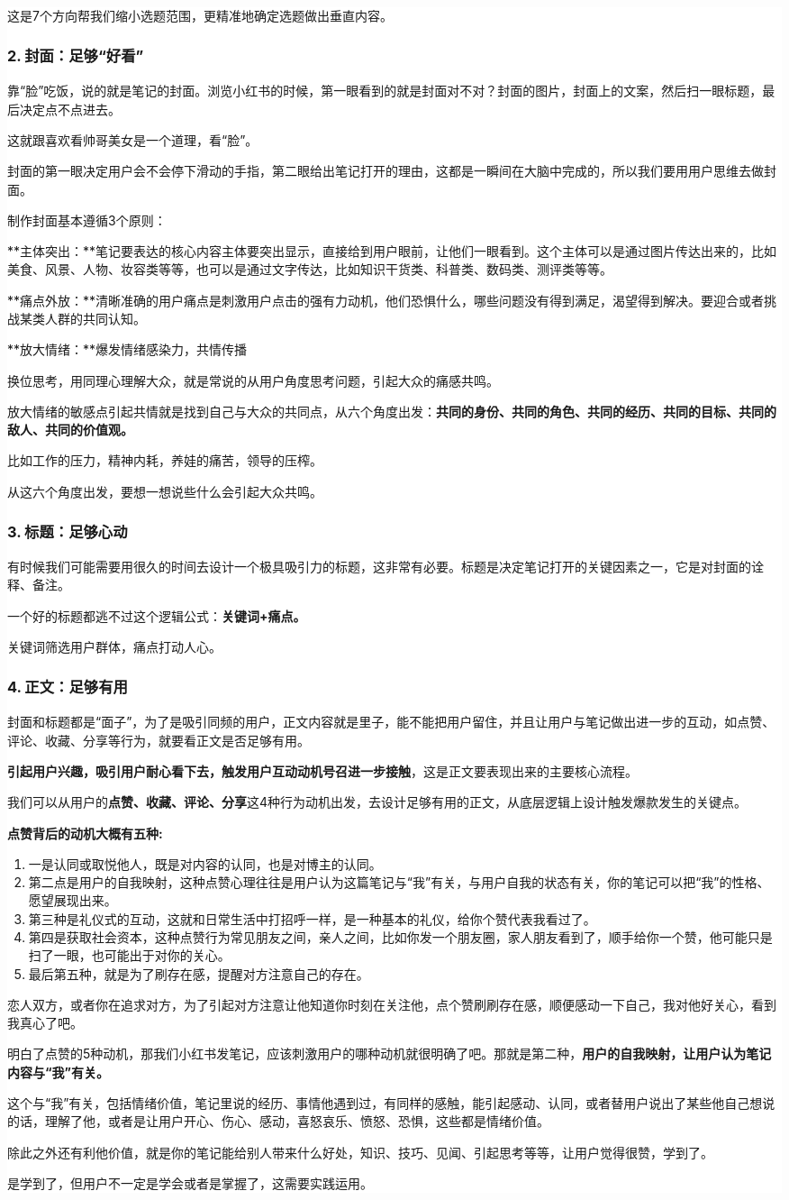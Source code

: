 这是7个方向帮我们缩小选题范围，更精准地确定选题做出垂直内容。

### 2\. 封面：足够“好看”

靠“脸”吃饭，说的就是笔记的封面。浏览小红书的时候，第一眼看到的就是封面对不对？封面的图片，封面上的文案，然后扫一眼标题，最后决定点不点进去。

这就跟喜欢看帅哥美女是一个道理，看“脸”。

封面的第一眼决定用户会不会停下滑动的手指，第二眼给出笔记打开的理由，这都是一瞬间在大脑中完成的，所以我们要用用户思维去做封面。

制作封面基本遵循3个原则：

**主体突出：**笔记要表达的核心内容主体要突出显示，直接给到用户眼前，让他们一眼看到。这个主体可以是通过图片传达出来的，比如美食、风景、人物、妆容类等等，也可以是通过文字传达，比如知识干货类、科普类、数码类、测评类等等。

**痛点外放：**清晰准确的用户痛点是刺激用户点击的强有力动机，他们恐惧什么，哪些问题没有得到满足，渴望得到解决。要迎合或者挑战某类人群的共同认知。

**放大情绪：**爆发情绪感染力，共情传播

换位思考，用同理心理解大众，就是常说的从用户角度思考问题，引起大众的痛感共鸣。

放大情绪的敏感点引起共情就是找到自己与大众的共同点，从六个角度出发：**共同的身份、共同的角色、共同的经历、共同的目标、共同的敌人、共同的价值观。**

比如工作的压力，精神内耗，养娃的痛苦，领导的压榨。

从这六个角度出发，要想一想说些什么会引起大众共鸣。

### 3\. 标题：足够心动

有时候我们可能需要用很久的时间去设计一个极具吸引力的标题，这非常有必要。标题是决定笔记打开的关键因素之一，它是对封面的诠释、备注。

一个好的标题都逃不过这个逻辑公式：**关键词+痛点。**

关键词筛选用户群体，痛点打动人心。

### 4\. 正文：足够有用

封面和标题都是“面子”，为了是吸引同频的用户，正文内容就是里子，能不能把用户留住，并且让用户与笔记做出进一步的互动，如点赞、评论、收藏、分享等行为，就要看正文是否足够有用。

**引起用户兴趣，吸引用户耐心看下去，触发用户互动动机号召进一步接触**，这是正文要表现出来的主要核心流程。

我们可以从用户的**点赞、收藏、评论、分享**这4种行为动机出发，去设计足够有用的正文，从底层逻辑上设计触发爆款发生的关键点。

**点赞背后的动机大概有五种:**

1.  一是认同或取悦他人，既是对内容的认同，也是对博主的认同。
2.  第二点是用户的自我映射，这种点赞心理往往是用户认为这篇笔记与“我”有关，与用户自我的状态有关，你的笔记可以把“我”的性格、愿望展现出来。
3.  第三种是礼仪式的互动，这就和日常生活中打招呼一样，是一种基本的礼仪，给你个赞代表我看过了。
4.  第四是获取社会资本，这种点赞行为常见朋友之间，亲人之间，比如你发一个朋友圈，家人朋友看到了，顺手给你一个赞，他可能只是扫了一眼，也可能出于对你的关心。
5.  最后第五种，就是为了刷存在感，提醒对方注意自己的存在。

恋人双方，或者你在追求对方，为了引起对方注意让他知道你时刻在关注他，点个赞刷刷存在感，顺便感动一下自己，我对他好关心，看到我真心了吧。

明白了点赞的5种动机，那我们小红书发笔记，应该刺激用户的哪种动机就很明确了吧。那就是第二种，**用户的自我映射，让用户认为笔记内容与“我”有关。**

这个与“我”有关，包括情绪价值，笔记里说的经历、事情他遇到过，有同样的感触，能引起感动、认同，或者替用户说出了某些他自己想说的话，理解了他，或者是让用户开心、伤心、感动，喜怒哀乐、愤怒、恐惧，这些都是情绪价值。

除此之外还有利他价值，就是你的笔记能给别人带来什么好处，知识、技巧、见闻、引起思考等等，让用户觉得很赞，学到了。

是学到了，但用户不一定是学会或者是掌握了，这需要实践运用。
